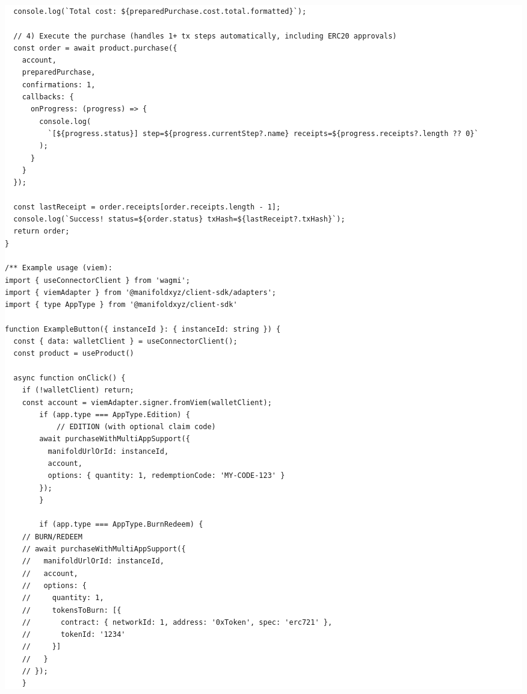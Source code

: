       console.log(`Total cost: ${preparedPurchase.cost.total.formatted}`);
    
      // 4) Execute the purchase (handles 1+ tx steps automatically, including ERC20 approvals)
      const order = await product.purchase({
        account,
        preparedPurchase,
        confirmations: 1,
        callbacks: {
          onProgress: (progress) => {
            console.log(
              `[${progress.status}] step=${progress.currentStep?.name} receipts=${progress.receipts?.length ?? 0}`
            );
          }
        }
      });
    
      const lastReceipt = order.receipts[order.receipts.length - 1];
      console.log(`Success! status=${order.status} txHash=${lastReceipt?.txHash}`);
      return order;
    }
    
    /** Example usage (viem):
    import { useConnectorClient } from 'wagmi';
    import { viemAdapter } from '@manifoldxyz/client-sdk/adapters';
    import { type AppType } from '@manifoldxyz/client-sdk'
    
    function ExampleButton({ instanceId }: { instanceId: string }) {
      const { data: walletClient } = useConnectorClient();
      const product = useProduct()
    
      async function onClick() {
        if (!walletClient) return;
        const account = viemAdapter.signer.fromViem(walletClient);
    		if (app.type === AppType.Edition) {
    			// EDITION (with optional claim code)
    	    await purchaseWithMultiAppSupport({
    	      manifoldUrlOrId: instanceId,
    	      account,
    	      options: { quantity: 1, redemptionCode: 'MY-CODE-123' }
    	    });
    		}
    
    		if (app.type === AppType.BurnRedeem) {
        // BURN/REDEEM
        // await purchaseWithMultiAppSupport({
        //   manifoldUrlOrId: instanceId,
        //   account,
        //   options: {
        //     quantity: 1,
        //     tokensToBurn: [{
        //       contract: { networkId: 1, address: '0xToken', spec: 'erc721' },
        //       tokenId: '1234'
        //     }]
        //   }
        // });
        }
    	